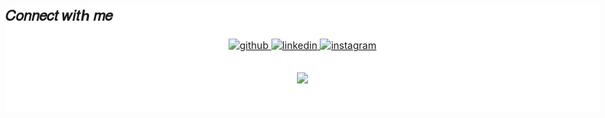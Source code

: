 ## 𝐶𝑜𝑛𝑛𝑒𝑐𝑡 𝑤𝑖𝑡ℎ 𝑚𝑒  
<div align="center">
  <a href="https://github.com/Claudio-Emmolo" target="_blank">
    <img src=https://img.shields.io/badge/github-%2324292e.svg?&style=for-the-badge&logo=github&logoColor=white alt=github style="margin-bottom: 5px;" />
  </a>
  <a href="https://www.linkedin.com/in/claudio-emmolo/" target="_blank">
    <img src=https://img.shields.io/badge/linkedin-%231E77B5.svg?&style=for-the-badge&logo=linkedin&logoColor=white alt=linkedin style="margin-bottom: 5px;" />
  </a>
  <a href="https://www.instagram.com/claudio_emmolo/" target="_blank">
    <img src=https://img.shields.io/badge/instagram-%23000000.svg?&style=for-the-badge&logo=instagram&logoColor=white alt=instagram style="margin-bottom: 5px;" />
  </a>  
</div>  
  

<br/>  

<div align="center">
<img src="https://komarev.com/ghpvc/?username=Claudio-Emmolo&&style=flat-square" align="center" />
</div>  
  

<br/>  

<div align="center"></div>
<br />
